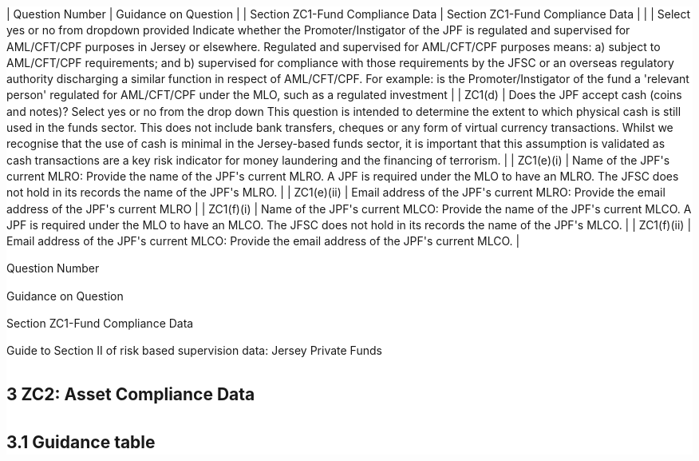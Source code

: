 | Question  Number                 | Guidance on Question                                                                                                                                                                                                                                                                                                                                                                                                                                                                                                                                                                                |
| Section ZC1-Fund Compliance Data | Section ZC1-Fund Compliance Data                                                                                                                                                                                                                                                                                                                                                                                                                                                                                                                                                                    |
|                                  | Select yes or no from dropdown provided  Indicate whether the Promoter/Instigator of the JPF is regulated and supervised  for AML/CFT/CPF purposes in Jersey or elsewhere. Regulated and supervised for AML/CFT/CPF purposes means:  a) subject to AML/CFT/CPF requirements; and  b) supervised for compliance with those requirements by the JFSC or  an overseas regulatory authority discharging a similar function in  respect of AML/CFT/CPF. For example: is the Promoter/Instigator of the fund a 'relevant person'  regulated for AML/CFT/CPF under the MLO, such as a regulated investment |
| ZC1(d)                           | Does the JPF accept cash (coins and notes)? Select yes or no from the drop down This question is intended to determine the extent to which physical cash is still  used in the funds sector. This does not include bank transfers, cheques or any  form of virtual currency transactions. Whilst we recognise that the use of cash is minimal in the Jersey-based funds  sector, it is important that this assumption is validated as cash transactions  are a key risk indicator for money laundering and the financing of terrorism.                                                              |
| ZC1(e)(i)                        | Name of the JPF's current MLRO: Provide the name of the JPF's current MLRO. A JPF is required under the MLO  to have an MLRO. The JFSC does not hold in its records the name of the JPF's  MLRO.                                                                                                                                                                                                                                                                                                                                                                                                    |
| ZC1(e)(ii)                       | Email address of the JPF's current MLRO: Provide the email address of the JPF's current MLRO                                                                                                                                                                                                                                                                                                                                                                                                                                                                                                        |
| ZC1(f)(i)                        | Name of the JPF's current MLCO: Provide the name of the JPF's current MLCO. A JPF is required under the MLO  to have an MLCO. The JFSC does not hold in its records the name of the JPF's  MLCO.                                                                                                                                                                                                                                                                                                                                                                                                    |
| ZC1(f)(ii)                       | Email address of the JPF's current MLCO: Provide the email address of the JPF's current MLCO.                                                                                                                                                                                                                                                                                                                                                                                                                                                                                                       |

Question Number

Guidance on Question

Section ZC1-Fund Compliance Data

Guide to Section II of risk based supervision data: Jersey Private Funds

## 3 ZC2: Asset Compliance Data

## 3.1 Guidance table
